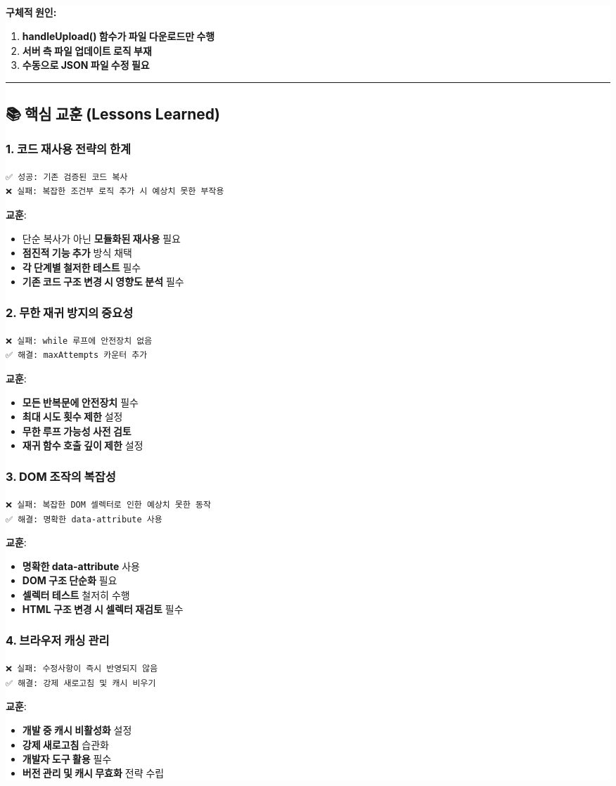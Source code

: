 **구체적 원인:**
1. **handleUpload() 함수가 파일 다운로드만 수행**
2. **서버 측 파일 업데이트 로직 부재**
3. **수동으로 JSON 파일 수정 필요**

---

## 📚 **핵심 교훈 (Lessons Learned)**

### **1. 코드 재사용 전략의 한계**
```
✅ 성공: 기존 검증된 코드 복사
❌ 실패: 복잡한 조건부 로직 추가 시 예상치 못한 부작용
```

**교훈**: 
- 단순 복사가 아닌 **모듈화된 재사용** 필요
- **점진적 기능 추가** 방식 채택
- **각 단계별 철저한 테스트** 필수
- **기존 코드 구조 변경 시 영향도 분석** 필수

### **2. 무한 재귀 방지의 중요성**
```
❌ 실패: while 루프에 안전장치 없음
✅ 해결: maxAttempts 카운터 추가
```

**교훈**:
- **모든 반복문에 안전장치** 필수
- **최대 시도 횟수 제한** 설정
- **무한 루프 가능성 사전 검토**
- **재귀 함수 호출 깊이 제한** 설정

### **3. DOM 조작의 복잡성**
```
❌ 실패: 복잡한 DOM 셀렉터로 인한 예상치 못한 동작
✅ 해결: 명확한 data-attribute 사용
```

**교훈**:
- **명확한 data-attribute** 사용
- **DOM 구조 단순화** 필요
- **셀렉터 테스트** 철저히 수행
- **HTML 구조 변경 시 셀렉터 재검토** 필수

### **4. 브라우저 캐싱 관리**
```
❌ 실패: 수정사항이 즉시 반영되지 않음
✅ 해결: 강제 새로고침 및 캐시 비우기
```

**교훈**:
- **개발 중 캐시 비활성화** 설정
- **강제 새로고침** 습관화
- **개발자 도구 활용** 필수
- **버전 관리 및 캐시 무효화** 전략 수립
